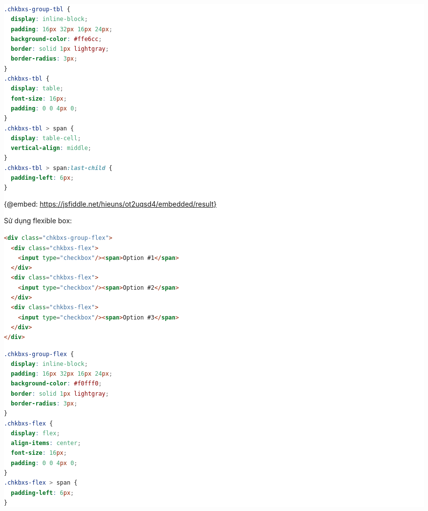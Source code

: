 ```css
.chkbxs-group-tbl {
  display: inline-block;
  padding: 16px 32px 16px 24px;
  background-color: #ffe6cc;
  border: solid 1px lightgray;
  border-radius: 3px;
}
.chkbxs-tbl {
  display: table;
  font-size: 16px;
  padding: 0 0 4px 0;
}
.chkbxs-tbl > span {
  display: table-cell;
  vertical-align: middle;
}
.chkbxs-tbl > span:last-child {
  padding-left: 6px;
}
```

{@embed: https://jsfiddle.net/hieuns/ot2uqsd4/embedded/result}

Sử dụng flexible box:

```html
<div class="chkbxs-group-flex">
  <div class="chkbxs-flex">
    <input type="checkbox"/><span>Option #1</span>
  </div>
  <div class="chkbxs-flex">
    <input type="checkbox"/><span>Option #2</span>
  </div>
  <div class="chkbxs-flex">
    <input type="checkbox"/><span>Option #3</span>
  </div>
</div>
```

```css
.chkbxs-group-flex {
  display: inline-block;
  padding: 16px 32px 16px 24px;
  background-color: #f0fff0;
  border: solid 1px lightgray;
  border-radius: 3px;
}
.chkbxs-flex {
  display: flex;
  align-items: center;
  font-size: 16px;
  padding: 0 0 4px 0;
}
.chkbxs-flex > span {
  padding-left: 6px;
}
```
